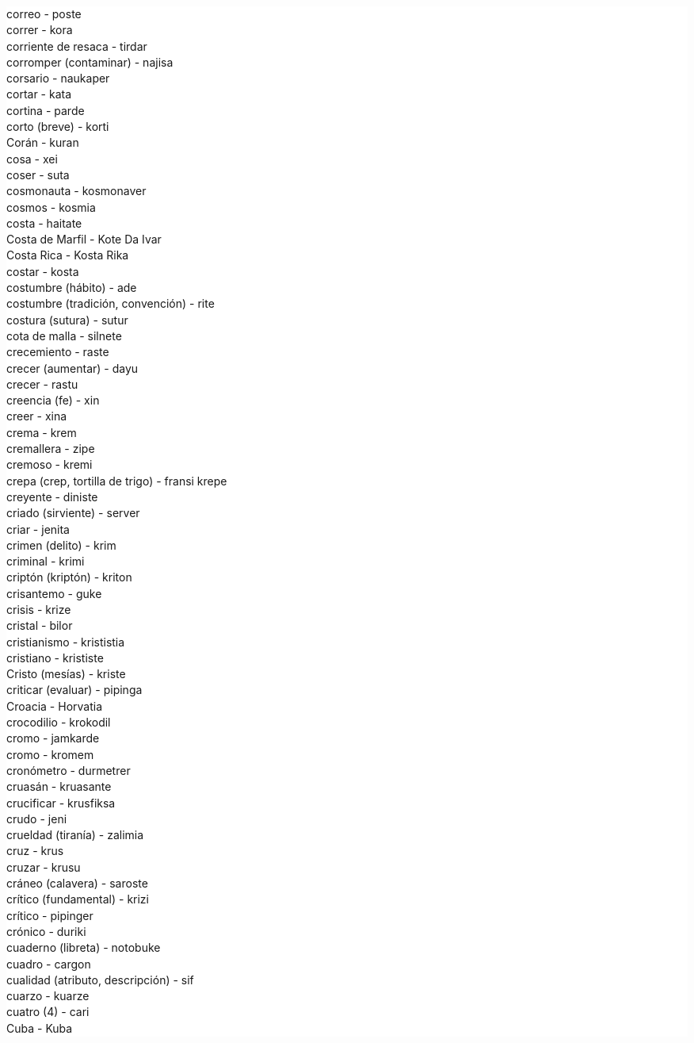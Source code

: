correo - poste  
correr - kora  
corriente de resaca - tirdar  
corromper (contaminar) - najisa  
corsario - naukaper  
cortar - kata  
cortina - parde  
corto (breve) - korti  
Corán - kuran  
cosa - xei  
coser - suta  
cosmonauta - kosmonaver  
cosmos - kosmia  
costa - haitate  
Costa de Marfil - Kote Da Ivar  
Costa Rica - Kosta Rika  
costar - kosta  
costumbre (hábito) - ade  
costumbre (tradición, convención) - rite  
costura (sutura) - sutur  
cota de malla - silnete  
crecemiento - raste  
crecer (aumentar) - dayu  
crecer - rastu  
creencia (fe) - xin  
creer - xina  
crema - krem  
cremallera - zipe  
cremoso - kremi  
crepa (crep, tortilla de trigo) - fransi krepe  
creyente - diniste  
criado (sirviente) - server  
criar - jenita  
crimen (delito) - krim  
criminal - krimi  
criptón (kriptón) - kriton  
crisantemo - guke  
crisis - krize  
cristal - bilor  
cristianismo - krististia  
cristiano - krististe  
Cristo (mesías) - kriste  
criticar (evaluar) - pipinga  
Croacia - Horvatia  
crocodilio - krokodil  
cromo - jamkarde  
cromo - kromem  
cronómetro - durmetrer  
cruasán - kruasante  
crucificar - krusfiksa  
crudo - jeni  
crueldad (tiranía) - zalimia  
cruz - krus  
cruzar - krusu  
cráneo (calavera) - saroste  
crítico (fundamental) - krizi  
crítico - pipinger  
crónico - duriki  
cuaderno (libreta) - notobuke  
cuadro - cargon  
cualidad (atributo, descripción) - sif  
cuarzo - kuarze  
cuatro (4) - cari  
Cuba - Kuba  